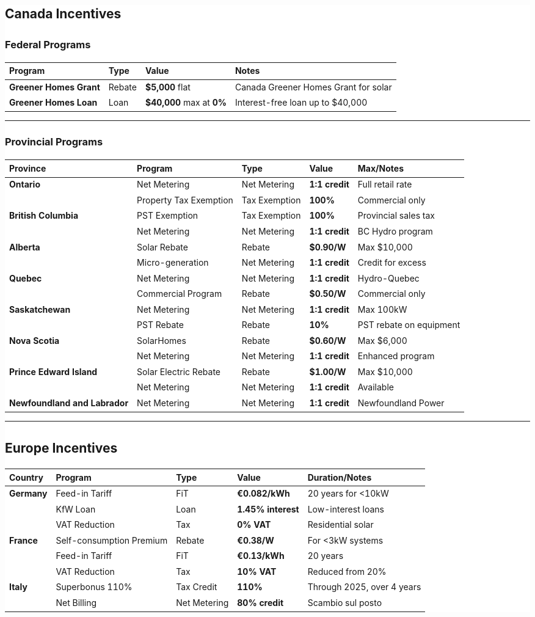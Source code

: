 
## Canada Incentives

### **Federal Programs**

| **Program** | **Type** | **Value** | **Notes** |
|:------------|:---------|:----------|:----------|
| **Greener Homes Grant** | Rebate | **$5,000** flat | Canada Greener Homes Grant for solar |
| **Greener Homes Loan** | Loan | **$40,000** max at **0%** | Interest-free loan up to $40,000 |

---

### **Provincial Programs**

| **Province** | **Program** | **Type** | **Value** | **Max/Notes** |
|:-------------|:------------|:---------|:----------|:--------------|
| **Ontario** | Net Metering | Net Metering | **1:1 credit** | Full retail rate |
| | Property Tax Exemption | Tax Exemption | **100%** | Commercial only |
| **British Columbia** | PST Exemption | Tax Exemption | **100%** | Provincial sales tax |
| | Net Metering | Net Metering | **1:1 credit** | BC Hydro program |
| **Alberta** | Solar Rebate | Rebate | **$0.90/W** | Max $10,000 |
| | Micro-generation | Net Metering | **1:1 credit** | Credit for excess |
| **Quebec** | Net Metering | Net Metering | **1:1 credit** | Hydro-Quebec |
| | Commercial Program | Rebate | **$0.50/W** | Commercial only |
| **Saskatchewan** | Net Metering | Net Metering | **1:1 credit** | Max 100kW |
| | PST Rebate | Rebate | **10%** | PST rebate on equipment |
| **Nova Scotia** | SolarHomes | Rebate | **$0.60/W** | Max $6,000 |
| | Net Metering | Net Metering | **1:1 credit** | Enhanced program |
| **Prince Edward Island** | Solar Electric Rebate | Rebate | **$1.00/W** | Max $10,000 |
| | Net Metering | Net Metering | **1:1 credit** | Available |
| **Newfoundland and Labrador** | Net Metering | Net Metering | **1:1 credit** | Newfoundland Power |

---

## Europe Incentives

| **Country** | **Program** | **Type** | **Value** | **Duration/Notes** |
|:------------|:------------|:---------|:----------|:-------------------|
| **Germany** | Feed-in Tariff | FiT | **€0.082/kWh** | 20 years for <10kW |
| | KfW Loan | Loan | **1.45% interest** | Low-interest loans |
| | VAT Reduction | Tax | **0% VAT** | Residential solar |
| **France** | Self-consumption Premium | Rebate | **€0.38/W** | For <3kW systems |
| | Feed-in Tariff | FiT | **€0.13/kWh** | 20 years |
| | VAT Reduction | Tax | **10% VAT** | Reduced from 20% |
| **Italy** | Superbonus 110% | Tax Credit | **110%** | Through 2025, over 4 years |
| | Net Billing | Net Metering | **80% credit** | Scambio sul posto |